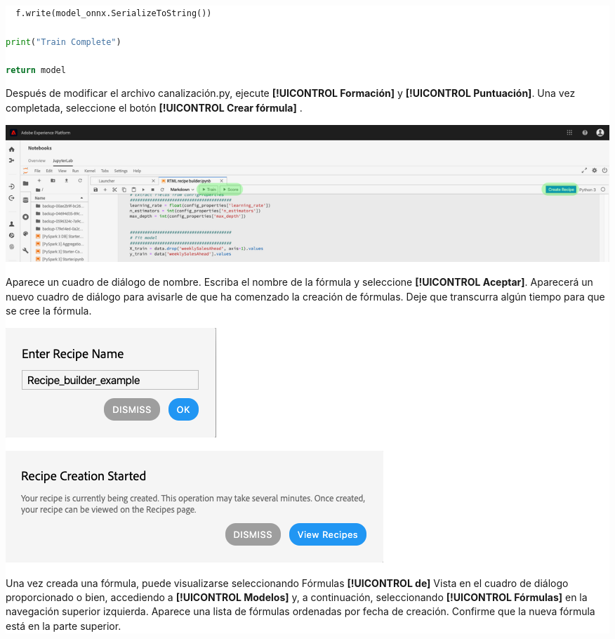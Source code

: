 ```python
  f.write(model_onnx.SerializeToString())

print("Train Complete")

return model
```

Después de modificar el archivo canalización.py, ejecute **[!UICONTROL Formación]** y **[!UICONTROL Puntuación]**. Una vez completada, seleccione el botón **[!UICONTROL Crear fórmula]** .

![botones de entrenamiento y puntuación](../images/rtml/train-score.png)

Aparece un cuadro de diálogo de nombre. Escriba el nombre de la fórmula y seleccione **[!UICONTROL Aceptar]**. Aparecerá un nuevo cuadro de diálogo para avisarle de que ha comenzado la creación de fórmulas. Deje que transcurra algún tiempo para que se cree la fórmula.

![Cuadro de diálogo Fórmula](../images/rtml/recipe-dialog.png)

![Cuadro de diálogo Fórmula](../images/rtml/recipe-dialog-confrim.png)

Una vez creada una fórmula, puede visualizarse seleccionando Fórmulas **[!UICONTROL de]** Vista en el cuadro de diálogo proporcionado o bien, accediendo a **[!UICONTROL Modelos]** y, a continuación, seleccionando **[!UICONTROL Fórmulas]** en la navegación superior izquierda. Aparece una lista de fórmulas ordenadas por fecha de creación. Confirme que la nueva fórmula está en la parte superior.
